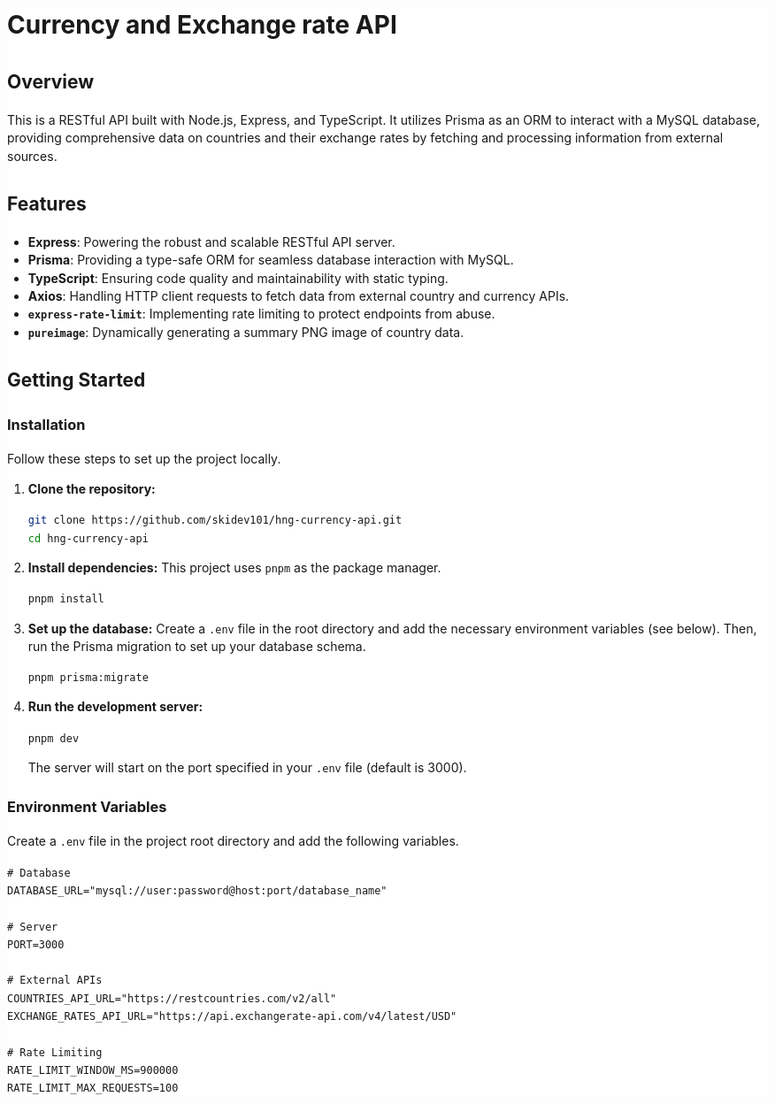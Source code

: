 # Currency and Exchange rate API

## Overview
This is a RESTful API built with Node.js, Express, and TypeScript. It utilizes Prisma as an ORM to interact with a MySQL database, providing comprehensive data on countries and their exchange rates by fetching and processing information from external sources.

## Features
- **Express**: Powering the robust and scalable RESTful API server.
- **Prisma**: Providing a type-safe ORM for seamless database interaction with MySQL.
- **TypeScript**: Ensuring code quality and maintainability with static typing.
- **Axios**: Handling HTTP client requests to fetch data from external country and currency APIs.
- **`express-rate-limit`**: Implementing rate limiting to protect endpoints from abuse.
- **`pureimage`**: Dynamically generating a summary PNG image of country data.

## Getting Started
### Installation
Follow these steps to set up the project locally.

1.  **Clone the repository:**
    ```bash
    git clone https://github.com/skidev101/hng-currency-api.git
    cd hng-currency-api
    ```

2.  **Install dependencies:**
    This project uses `pnpm` as the package manager.
    ```bash
    pnpm install
    ```

3.  **Set up the database:**
    Create a `.env` file in the root directory and add the necessary environment variables (see below). Then, run the Prisma migration to set up your database schema.
    ```bash
    pnpm prisma:migrate
    ```

4.  **Run the development server:**
    ```bash
    pnpm dev
    ```
    The server will start on the port specified in your `.env` file (default is 3000).

### Environment Variables
Create a `.env` file in the project root directory and add the following variables.

```env
# Database
DATABASE_URL="mysql://user:password@host:port/database_name"

# Server
PORT=3000

# External APIs
COUNTRIES_API_URL="https://restcountries.com/v2/all"
EXCHANGE_RATES_API_URL="https://api.exchangerate-api.com/v4/latest/USD"

# Rate Limiting
RATE_LIMIT_WINDOW_MS=900000
RATE_LIMIT_MAX_REQUESTS=100
```